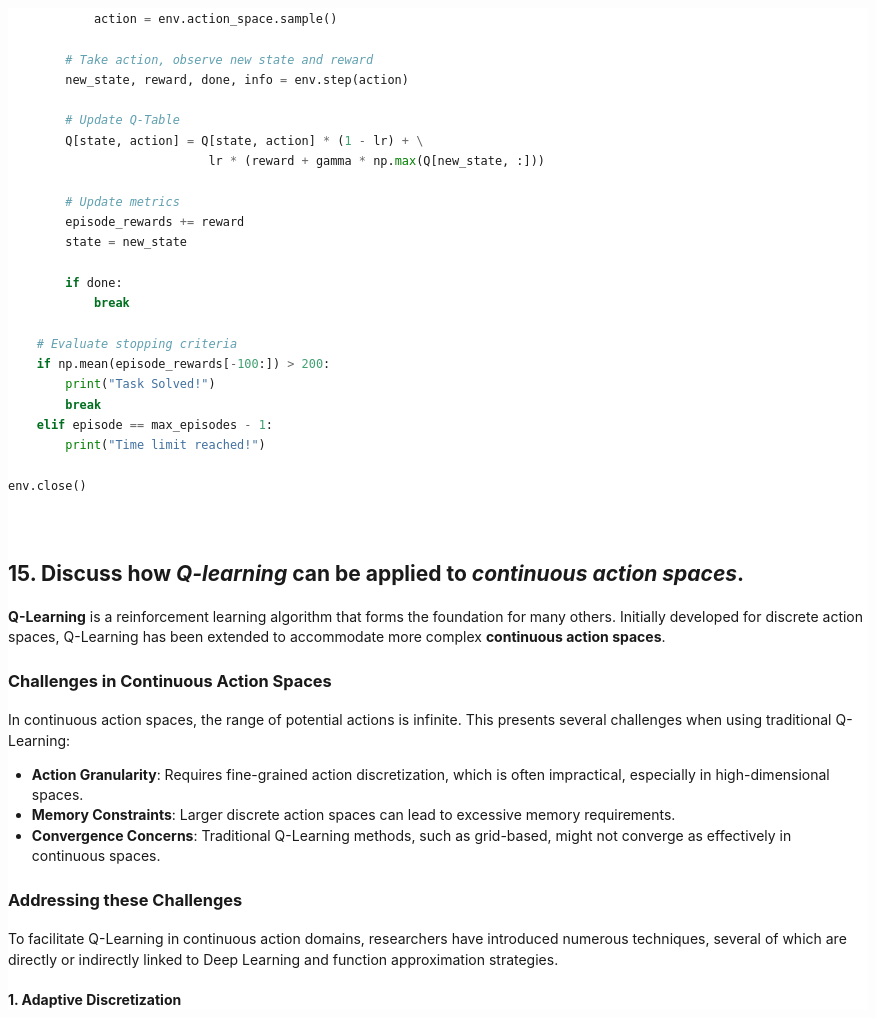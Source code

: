 ```python
            action = env.action_space.sample()

        # Take action, observe new state and reward
        new_state, reward, done, info = env.step(action)

        # Update Q-Table
        Q[state, action] = Q[state, action] * (1 - lr) + \
                            lr * (reward + gamma * np.max(Q[new_state, :]))

        # Update metrics
        episode_rewards += reward
        state = new_state

        if done:
            break

    # Evaluate stopping criteria
    if np.mean(episode_rewards[-100:]) > 200:
        print("Task Solved!")
        break
    elif episode == max_episodes - 1:
        print("Time limit reached!")

env.close()
```
<br>

## 15. Discuss how _Q-learning_ can be applied to _continuous action spaces_.

**Q-Learning** is a reinforcement learning algorithm that forms the foundation for many others. Initially developed for discrete action spaces, Q-Learning has been extended to accommodate more complex **continuous action spaces**.

### Challenges in Continuous Action Spaces

In continuous action spaces, the range of potential actions is infinite. This presents several challenges when using traditional Q-Learning:
- **Action Granularity**: Requires fine-grained action discretization, which is often impractical, especially in high-dimensional spaces.
- **Memory Constraints**: Larger discrete action spaces can lead to excessive memory requirements.
- **Convergence Concerns**: Traditional Q-Learning methods, such as grid-based, might not converge as effectively in continuous spaces.

### Addressing these Challenges

To facilitate Q-Learning in continuous action domains, researchers have introduced numerous techniques, several of which are directly or indirectly linked to Deep Learning and function approximation strategies.

#### 1. Adaptive Discretization

